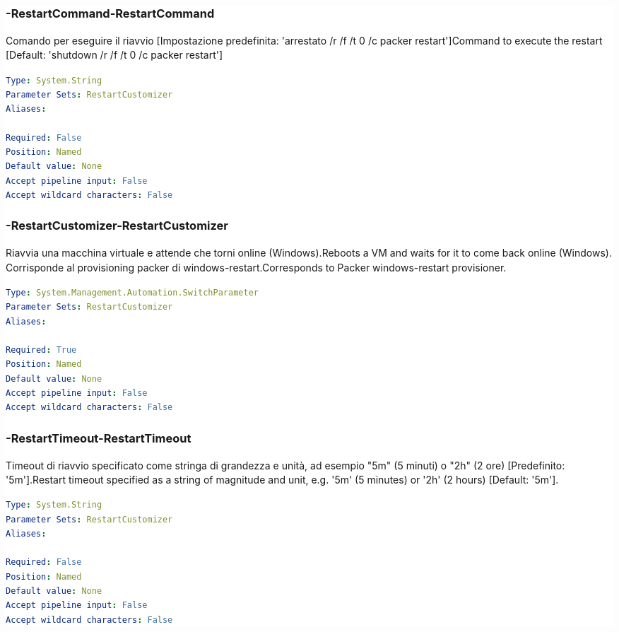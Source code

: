 ### <span data-ttu-id="6a724-143">-RestartCommand</span><span class="sxs-lookup"><span data-stu-id="6a724-143">-RestartCommand</span></span>
<span data-ttu-id="6a724-144">Comando per eseguire il riavvio [Impostazione predefinita: 'arrestato /r /f /t 0 /c packer restart']</span><span class="sxs-lookup"><span data-stu-id="6a724-144">Command to execute the restart [Default: 'shutdown /r /f /t 0 /c packer restart']</span></span>

```yaml
Type: System.String
Parameter Sets: RestartCustomizer
Aliases:

Required: False
Position: Named
Default value: None
Accept pipeline input: False
Accept wildcard characters: False
```

### <span data-ttu-id="6a724-145">-RestartCustomizer</span><span class="sxs-lookup"><span data-stu-id="6a724-145">-RestartCustomizer</span></span>
<span data-ttu-id="6a724-146">Riavvia una macchina virtuale e attende che torni online (Windows).</span><span class="sxs-lookup"><span data-stu-id="6a724-146">Reboots a VM and waits for it to come back online (Windows).</span></span>
<span data-ttu-id="6a724-147">Corrisponde al provisioning packer di windows-restart.</span><span class="sxs-lookup"><span data-stu-id="6a724-147">Corresponds to Packer windows-restart provisioner.</span></span>

```yaml
Type: System.Management.Automation.SwitchParameter
Parameter Sets: RestartCustomizer
Aliases:

Required: True
Position: Named
Default value: None
Accept pipeline input: False
Accept wildcard characters: False
```

### <span data-ttu-id="6a724-148">-RestartTimeout</span><span class="sxs-lookup"><span data-stu-id="6a724-148">-RestartTimeout</span></span>
<span data-ttu-id="6a724-149">Timeout di riavvio specificato come stringa di grandezza e unità, ad esempio "5m" (5 minuti) o "2h" (2 ore) [Predefinito: '5m'].</span><span class="sxs-lookup"><span data-stu-id="6a724-149">Restart timeout specified as a string of magnitude and unit, e.g. '5m' (5 minutes) or '2h' (2 hours) [Default: '5m'].</span></span>

```yaml
Type: System.String
Parameter Sets: RestartCustomizer
Aliases:

Required: False
Position: Named
Default value: None
Accept pipeline input: False
Accept wildcard characters: False
```

